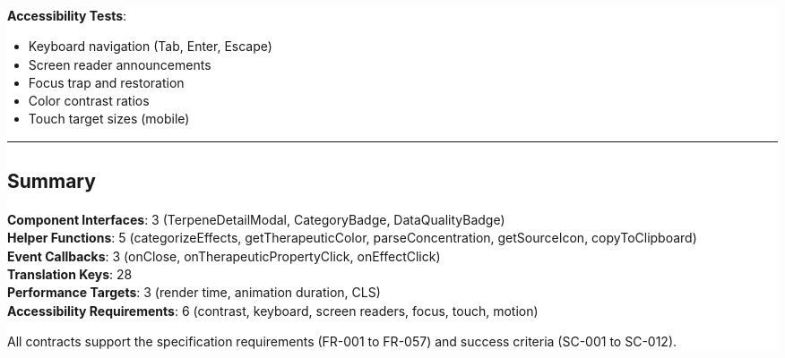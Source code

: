 **Accessibility Tests**:
- Keyboard navigation (Tab, Enter, Escape)
- Screen reader announcements
- Focus trap and restoration
- Color contrast ratios
- Touch target sizes (mobile)

---

## Summary

**Component Interfaces**: 3 (TerpeneDetailModal, CategoryBadge, DataQualityBadge)  
**Helper Functions**: 5 (categorizeEffects, getTherapeuticColor, parseConcentration, getSourceIcon, copyToClipboard)  
**Event Callbacks**: 3 (onClose, onTherapeuticPropertyClick, onEffectClick)  
**Translation Keys**: 28  
**Performance Targets**: 3 (render time, animation duration, CLS)  
**Accessibility Requirements**: 6 (contrast, keyboard, screen readers, focus, touch, motion)

All contracts support the specification requirements (FR-001 to FR-057) and success criteria (SC-001 to SC-012).
